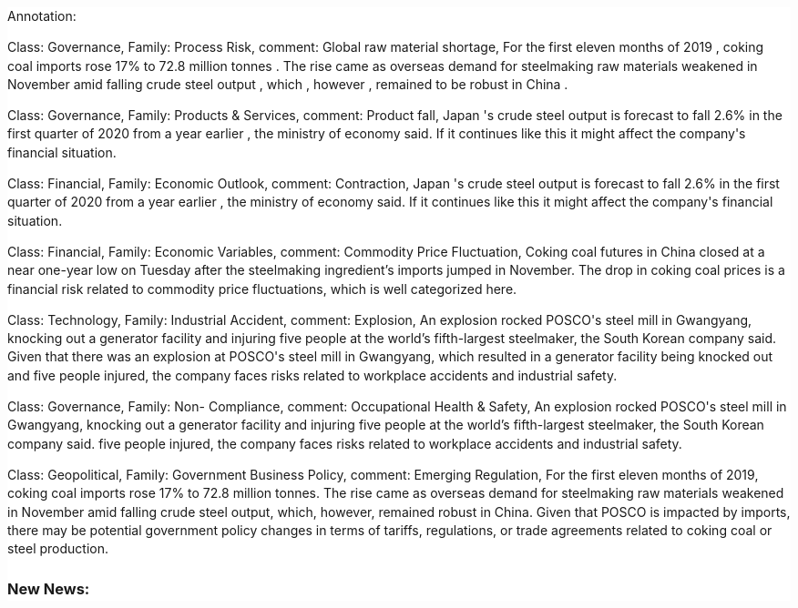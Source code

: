 Annotation:

Class: Governance, Family: Process Risk, comment: Global raw material shortage, For the first eleven months of 2019 , coking coal imports rose 17% to 72.8 million tonnes . The rise came as overseas demand for steelmaking raw materials weakened in November amid falling crude steel output , which , however , remained to be robust in China .

Class: Governance, Family: Products & Services, comment: Product fall, Japan 's crude steel output is forecast to fall 2.6% in the first quarter of 2020 from a year earlier , the ministry of economy said. If it continues like this it might affect the company's financial situation.

Class: Financial, Family: Economic Outlook, comment: Contraction, Japan 's crude steel output is forecast to fall 2.6% in the first quarter of 2020 from a year earlier , the ministry of economy said. If it continues like this it might affect the company's financial situation.

Class: Financial, Family: Economic Variables, comment: Commodity Price Fluctuation, Coking coal futures in China closed at a near one-year low on Tuesday after the steelmaking ingredient’s imports jumped in November. The drop in coking coal prices is a financial risk related to commodity price fluctuations, which is well categorized here.

Class: Technology, Family: Industrial Accident, comment: Explosion, An explosion rocked POSCO's steel mill in Gwangyang, knocking out a generator facility and injuring five people at the world’s fifth-largest steelmaker, the South Korean company said. Given that there was an explosion at POSCO's steel mill in Gwangyang, which resulted in a generator facility being knocked out and five people injured, the company faces risks related to workplace accidents and industrial safety.

Class: Governance, Family: Non- Compliance, comment: Occupational Health & Safety, An explosion rocked POSCO's steel mill in Gwangyang, knocking out a generator facility and injuring five people at the world’s fifth-largest steelmaker, the South Korean company said. five people injured, the company faces risks related to workplace accidents and industrial safety.

Class: Geopolitical, Family: Government Business Policy, comment: Emerging Regulation, For the first eleven months of 2019, coking coal imports rose 17% to 72.8 million tonnes. The rise came as overseas demand for steelmaking raw materials weakened in November amid falling crude steel output, which, however, remained robust in China. Given that POSCO is impacted by imports, there may be potential government policy changes in terms of tariffs, regulations, or trade agreements related to coking coal or steel production.

### New News:
